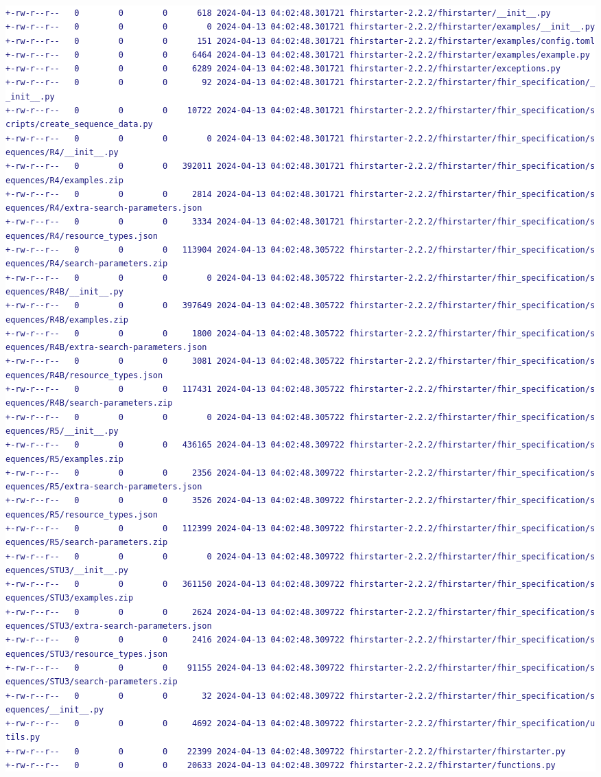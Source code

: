 ```diff
+-rw-r--r--   0        0        0      618 2024-04-13 04:02:48.301721 fhirstarter-2.2.2/fhirstarter/__init__.py
+-rw-r--r--   0        0        0        0 2024-04-13 04:02:48.301721 fhirstarter-2.2.2/fhirstarter/examples/__init__.py
+-rw-r--r--   0        0        0      151 2024-04-13 04:02:48.301721 fhirstarter-2.2.2/fhirstarter/examples/config.toml
+-rw-r--r--   0        0        0     6464 2024-04-13 04:02:48.301721 fhirstarter-2.2.2/fhirstarter/examples/example.py
+-rw-r--r--   0        0        0     6289 2024-04-13 04:02:48.301721 fhirstarter-2.2.2/fhirstarter/exceptions.py
+-rw-r--r--   0        0        0       92 2024-04-13 04:02:48.301721 fhirstarter-2.2.2/fhirstarter/fhir_specification/__init__.py
+-rw-r--r--   0        0        0    10722 2024-04-13 04:02:48.301721 fhirstarter-2.2.2/fhirstarter/fhir_specification/scripts/create_sequence_data.py
+-rw-r--r--   0        0        0        0 2024-04-13 04:02:48.301721 fhirstarter-2.2.2/fhirstarter/fhir_specification/sequences/R4/__init__.py
+-rw-r--r--   0        0        0   392011 2024-04-13 04:02:48.301721 fhirstarter-2.2.2/fhirstarter/fhir_specification/sequences/R4/examples.zip
+-rw-r--r--   0        0        0     2814 2024-04-13 04:02:48.301721 fhirstarter-2.2.2/fhirstarter/fhir_specification/sequences/R4/extra-search-parameters.json
+-rw-r--r--   0        0        0     3334 2024-04-13 04:02:48.301721 fhirstarter-2.2.2/fhirstarter/fhir_specification/sequences/R4/resource_types.json
+-rw-r--r--   0        0        0   113904 2024-04-13 04:02:48.305722 fhirstarter-2.2.2/fhirstarter/fhir_specification/sequences/R4/search-parameters.zip
+-rw-r--r--   0        0        0        0 2024-04-13 04:02:48.305722 fhirstarter-2.2.2/fhirstarter/fhir_specification/sequences/R4B/__init__.py
+-rw-r--r--   0        0        0   397649 2024-04-13 04:02:48.305722 fhirstarter-2.2.2/fhirstarter/fhir_specification/sequences/R4B/examples.zip
+-rw-r--r--   0        0        0     1800 2024-04-13 04:02:48.305722 fhirstarter-2.2.2/fhirstarter/fhir_specification/sequences/R4B/extra-search-parameters.json
+-rw-r--r--   0        0        0     3081 2024-04-13 04:02:48.305722 fhirstarter-2.2.2/fhirstarter/fhir_specification/sequences/R4B/resource_types.json
+-rw-r--r--   0        0        0   117431 2024-04-13 04:02:48.305722 fhirstarter-2.2.2/fhirstarter/fhir_specification/sequences/R4B/search-parameters.zip
+-rw-r--r--   0        0        0        0 2024-04-13 04:02:48.305722 fhirstarter-2.2.2/fhirstarter/fhir_specification/sequences/R5/__init__.py
+-rw-r--r--   0        0        0   436165 2024-04-13 04:02:48.309722 fhirstarter-2.2.2/fhirstarter/fhir_specification/sequences/R5/examples.zip
+-rw-r--r--   0        0        0     2356 2024-04-13 04:02:48.309722 fhirstarter-2.2.2/fhirstarter/fhir_specification/sequences/R5/extra-search-parameters.json
+-rw-r--r--   0        0        0     3526 2024-04-13 04:02:48.309722 fhirstarter-2.2.2/fhirstarter/fhir_specification/sequences/R5/resource_types.json
+-rw-r--r--   0        0        0   112399 2024-04-13 04:02:48.309722 fhirstarter-2.2.2/fhirstarter/fhir_specification/sequences/R5/search-parameters.zip
+-rw-r--r--   0        0        0        0 2024-04-13 04:02:48.309722 fhirstarter-2.2.2/fhirstarter/fhir_specification/sequences/STU3/__init__.py
+-rw-r--r--   0        0        0   361150 2024-04-13 04:02:48.309722 fhirstarter-2.2.2/fhirstarter/fhir_specification/sequences/STU3/examples.zip
+-rw-r--r--   0        0        0     2624 2024-04-13 04:02:48.309722 fhirstarter-2.2.2/fhirstarter/fhir_specification/sequences/STU3/extra-search-parameters.json
+-rw-r--r--   0        0        0     2416 2024-04-13 04:02:48.309722 fhirstarter-2.2.2/fhirstarter/fhir_specification/sequences/STU3/resource_types.json
+-rw-r--r--   0        0        0    91155 2024-04-13 04:02:48.309722 fhirstarter-2.2.2/fhirstarter/fhir_specification/sequences/STU3/search-parameters.zip
+-rw-r--r--   0        0        0       32 2024-04-13 04:02:48.309722 fhirstarter-2.2.2/fhirstarter/fhir_specification/sequences/__init__.py
+-rw-r--r--   0        0        0     4692 2024-04-13 04:02:48.309722 fhirstarter-2.2.2/fhirstarter/fhir_specification/utils.py
+-rw-r--r--   0        0        0    22399 2024-04-13 04:02:48.309722 fhirstarter-2.2.2/fhirstarter/fhirstarter.py
+-rw-r--r--   0        0        0    20633 2024-04-13 04:02:48.309722 fhirstarter-2.2.2/fhirstarter/functions.py
```